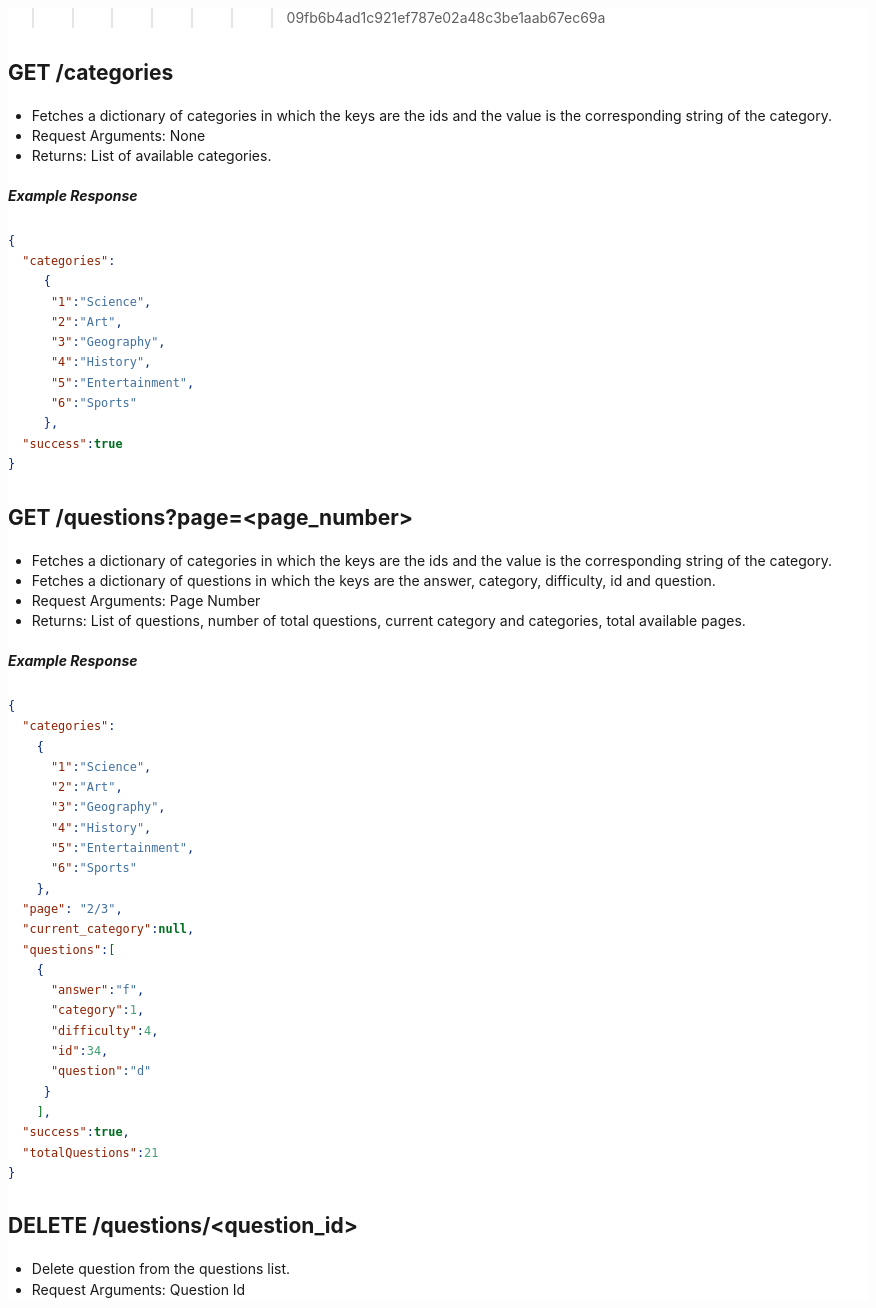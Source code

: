 >>>>>>> 09fb6b4ad1c921ef787e02a48c3be1aab67ec69a
## GET /categories
* Fetches a dictionary of categories in which the keys are the ids and the value is the corresponding string of the category.
* Request Arguments: None
* Returns: List of available categories.
##### Example Response
```json 
{
  "categories":
     {
      "1":"Science",
      "2":"Art",
      "3":"Geography",
      "4":"History",
      "5":"Entertainment",
      "6":"Sports" 
     },
  "success":true
}

```

## GET /questions?page=<page_number>
* Fetches a dictionary of categories in which the keys are the ids and the value is the corresponding string of the category.
* Fetches a dictionary of questions in which the keys are the answer, category, difficulty, id and question.
* Request Arguments: Page Number
* Returns: List of questions, number of total questions, current category and categories, total available pages.
##### Example Response 
```json 
{
  "categories":
    {
      "1":"Science",
      "2":"Art",
      "3":"Geography",
      "4":"History",
      "5":"Entertainment",
      "6":"Sports"
    },
  "page": "2/3",  
  "current_category":null,
  "questions":[
    {
      "answer":"f",
      "category":1,
      "difficulty":4,
      "id":34,
      "question":"d"
     }
    ],
  "success":true,
  "totalQuestions":21
}
```
## DELETE /questions/<question_id>
* Delete question from the questions list.
* Request Arguments: Question Id